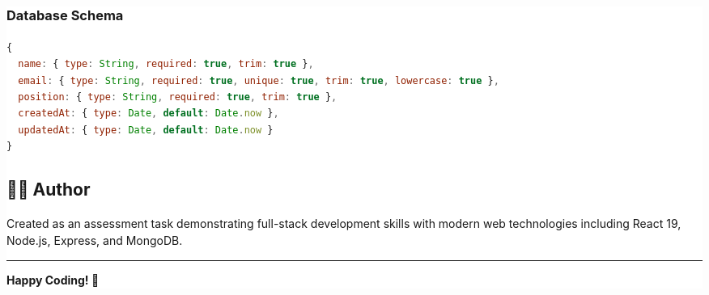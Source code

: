 ### Database Schema
```javascript
{
  name: { type: String, required: true, trim: true },
  email: { type: String, required: true, unique: true, trim: true, lowercase: true },
  position: { type: String, required: true, trim: true },
  createdAt: { type: Date, default: Date.now },
  updatedAt: { type: Date, default: Date.now }
}
```

## 👨‍💻 Author

Created as an assessment task demonstrating full-stack development skills with modern web technologies including React 19, Node.js, Express, and MongoDB.

---

**Happy Coding! 🚀**
